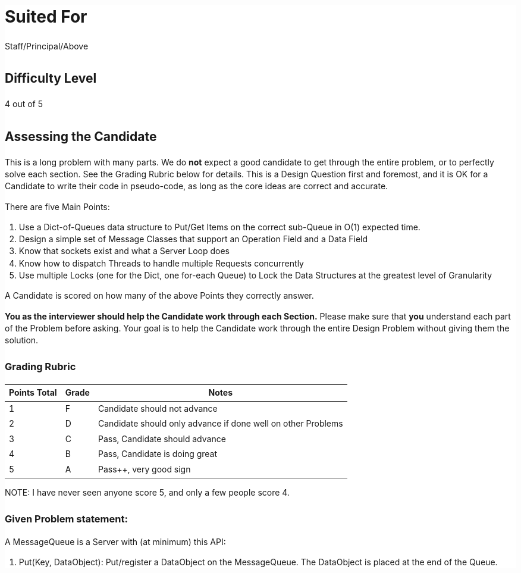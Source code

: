 # Suited For
Staff/Principal/Above

## Difficulty Level
4 out of 5

## Assessing the Candidate
This is a long problem with many parts. We do **not** expect a good
candidate to get through the entire problem, or to perfectly solve
each section. See the Grading Rubric below for details. This is a
Design Question first and foremost, and it is OK for a Candidate to
write their code in pseudo-code, as long as the core ideas are correct
and accurate.

There are five Main Points:
1. Use a Dict-of-Queues data structure to Put/Get Items on the correct sub-Queue in O(1) expected time.
2. Design a simple set of Message Classes that support an Operation Field and a Data Field
3. Know that sockets exist and what a Server Loop does
4. Know how to dispatch Threads to handle multiple Requests concurrently
5. Use multiple Locks (one for the Dict, one for-each Queue) to Lock the Data Structures at the greatest level of Granularity

A Candidate is scored on how many of the above Points they correctly answer.

**You as the interviewer should help the Candidate work through each
  Section.** Please make sure that **you** understand each part of the
  Problem before asking. Your goal is to help the Candidate work
  through the entire Design Problem without giving them the solution.

### Grading Rubric
| Points Total      | Grade | Notes |
| ----------- | ----------- | ----------- |
| 1      | F       | Candidate should not advance |
| 2   | D        | Candidate should only advance if done well on other Problems |
| 3   | C        | Pass, Candidate should advance |
| 4   | B        | Pass, Candidate is doing great |
| 5   | A        | Pass++, very good sign |

NOTE: I have never seen anyone score 5, and only a few people score 4.

### Given Problem statement:
A MessageQueue is a Server with (at minimum) this API:

1. Put(Key, DataObject): Put/register a DataObject on the
MessageQueue. The DataObject is placed at the end of the Queue.
